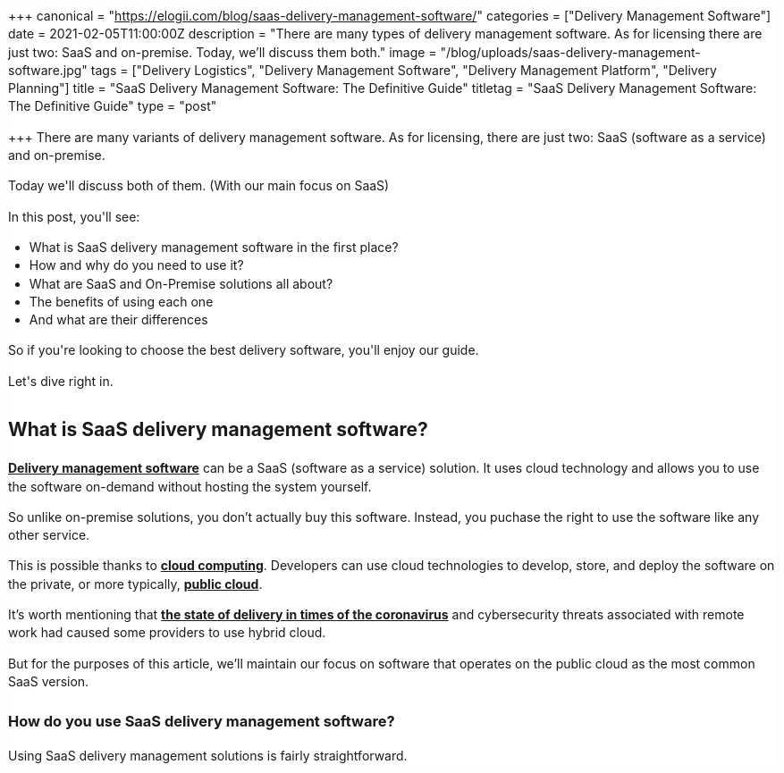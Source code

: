 +++
canonical = "https://elogii.com/blog/saas-delivery-management-software/"
categories = ["Delivery Management Software"]
date = 2021-02-05T11:00:00Z
description = "There are many types of delivery management software. As for licensing there are just two: SaaS and on-premise. Today, we’ll discuss them both."
image = "/blog/uploads/saas-delivery-management-software.jpg"
tags = ["Delivery Logistics", "Delivery Management Software", "Delivery Management Platform", "Delivery Planning"]
title = "SaaS Delivery Management Software: The Definitive Guide"
titletag = "SaaS Delivery Management Software: The Definitive Guide"
type = "post"

+++
There are many variants of delivery management software. As for licensing, there are just two: SaaS (software as a service) and on-premise.

Today we'll discuss both of them. (With our main focus on SaaS)

In this post, you'll see:

* What is SaaS delivery management software in the first place?
* How and why do you need to use it?
* What are SaaS and On-Premise solutions all about?
* The benefits of using each one
* And what are their differences

So if you're looking to choose the best delivery software, you'll enjoy our guide.

Let's dive right in.

## What is SaaS delivery management software?

[**Delivery management software**](https://elogii.com/blog/what-is-delivery-management-software/) can be a SaaS (software as a service) solution. It uses cloud technology and allows you to use the software on-demand without hosting the system yourself.

So unlike on-premise solutions, you don’t actually buy this software. Instead, you puchase the right to use the software like any other service.

This is possible thanks to [**cloud computing**](https://www.gartner.com/en/information-technology/glossary/cloud-computing). Developers can use cloud technologies to develop, store, and deploy the software on the private, or more typically, [**public cloud**](https://www.gartner.com/en/information-technology/glossary/public-cloud-computing).

It’s worth mentioning that [**the state of delivery in times of the coronavirus**](https://elogii.com/blog/the-state-of-delivery-in-time-of-the-coronavirus/) and cybersecurity threats associated with remote work had caused some providers to use hybrid cloud.

But for the purposes of this article, we’ll maintain our focus on software that operates on the public cloud as the most common SaaS version.

### How do you use SaaS delivery management software?

Using SaaS delivery management solutions is fairly straightforward.
